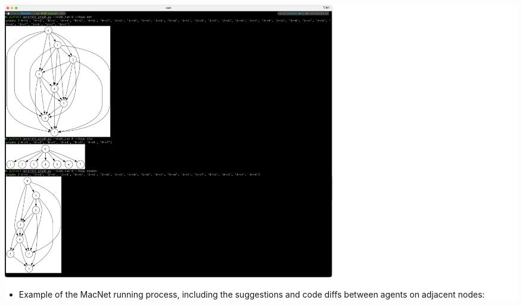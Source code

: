   <img src='./misc/topo_example.png' width=550>
</p>

- Example of the MacNet running process, including the suggestions and code diffs between agents on adjacent nodes:
<p align="center">